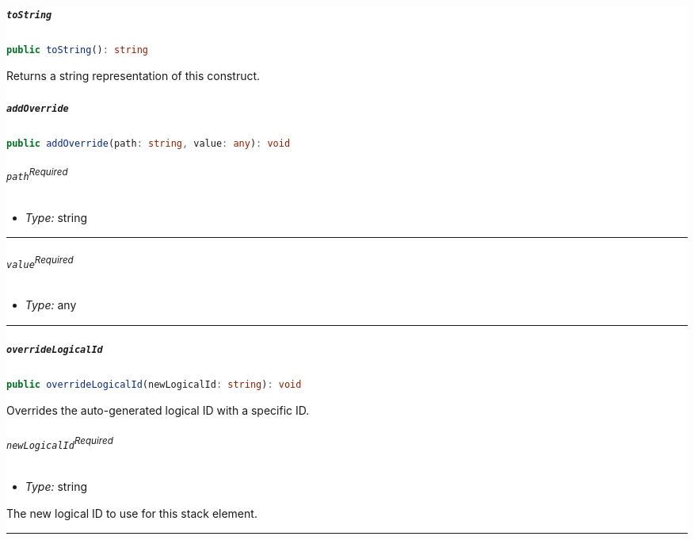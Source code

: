 
##### `toString` <a name="toString" id="rhizo-co-terraform-provider-oci.dataOciAiAnomalyDetectionDetectAnomalyJobs.DataOciAiAnomalyDetectionDetectAnomalyJobs.toString"></a>

```typescript
public toString(): string
```

Returns a string representation of this construct.

##### `addOverride` <a name="addOverride" id="rhizo-co-terraform-provider-oci.dataOciAiAnomalyDetectionDetectAnomalyJobs.DataOciAiAnomalyDetectionDetectAnomalyJobs.addOverride"></a>

```typescript
public addOverride(path: string, value: any): void
```

###### `path`<sup>Required</sup> <a name="path" id="rhizo-co-terraform-provider-oci.dataOciAiAnomalyDetectionDetectAnomalyJobs.DataOciAiAnomalyDetectionDetectAnomalyJobs.addOverride.parameter.path"></a>

- *Type:* string

---

###### `value`<sup>Required</sup> <a name="value" id="rhizo-co-terraform-provider-oci.dataOciAiAnomalyDetectionDetectAnomalyJobs.DataOciAiAnomalyDetectionDetectAnomalyJobs.addOverride.parameter.value"></a>

- *Type:* any

---

##### `overrideLogicalId` <a name="overrideLogicalId" id="rhizo-co-terraform-provider-oci.dataOciAiAnomalyDetectionDetectAnomalyJobs.DataOciAiAnomalyDetectionDetectAnomalyJobs.overrideLogicalId"></a>

```typescript
public overrideLogicalId(newLogicalId: string): void
```

Overrides the auto-generated logical ID with a specific ID.

###### `newLogicalId`<sup>Required</sup> <a name="newLogicalId" id="rhizo-co-terraform-provider-oci.dataOciAiAnomalyDetectionDetectAnomalyJobs.DataOciAiAnomalyDetectionDetectAnomalyJobs.overrideLogicalId.parameter.newLogicalId"></a>

- *Type:* string

The new logical ID to use for this stack element.

---